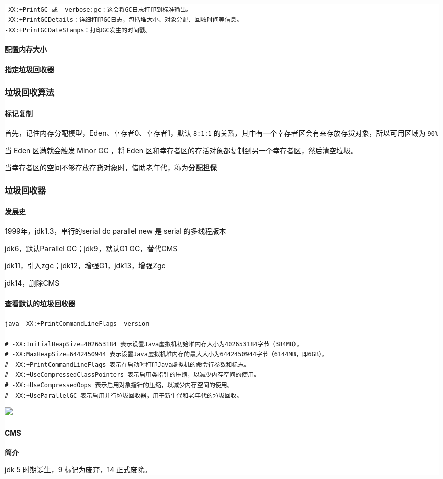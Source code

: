 ```shell
-XX:+PrintGC 或 -verbose:gc：这会将GC日志打印到标准输出。
-XX:+PrintGCDetails：详细打印GC日志，包括堆大小、对象分配、回收时间等信息。
-XX:+PrintGCDateStamps：打印GC发生的时间戳。
```

#### 配置内存大小



#### 指定垃圾回收器





### 垃圾回收算法

#### 标记复制

首先，记住内存分配模型，Eden、幸存者0、幸存者1，默认 `8:1:1` 的关系，其中有一个幸存者区会有来存放存货对象，所以可用区域为 `90%` 

当 Eden 区满就会触发 Minor GC ，将 Eden 区和幸存者区的存活对象都复制到另一个幸存者区，然后清空垃圾。

当幸存者区的空间不够存放存货对象时，借助老年代，称为**分配担保**



### 垃圾回收器

#### 发展史

1999年，jdk1.3，串行的serial dc parallel new 是 serial 的多线程版本

jdk6，默认Parallel GC；jdk9，默认G1 GC，替代CMS

jdk11，引入zgc；jdk12，增强G1，jdk13，增强Zgc

jdk14，删除CMS

#### 查看默认的垃圾回收器

```shell
java -XX:+PrintCommandLineFlags -version

# -XX:InitialHeapSize=402653184 表示设置Java虚拟机初始堆内存大小为402653184字节（384MB）。
# -XX:MaxHeapSize=6442450944 表示设置Java虚拟机堆内存的最大大小为6442450944字节（6144MB，即6GB）。
# -XX:+PrintCommandLineFlags 表示在启动时打印Java虚拟机的命令行参数和标志。
# -XX:+UseCompressedClassPointers 表示启用类指针的压缩，以减少内存空间的使用。
# -XX:+UseCompressedOops 表示启用对象指针的压缩，以减少内存空间的使用。
# -XX:+UseParallelGC 表示启用并行垃圾回收器，用于新生代和老年代的垃圾回收。
```

![](https://yitiaoit.oss-cn-beijing.aliyuncs.com/img/20230912112354.png)

#### CMS

**简介**

jdk 5 时期诞生，9 标记为废弃，14 正式废除。
